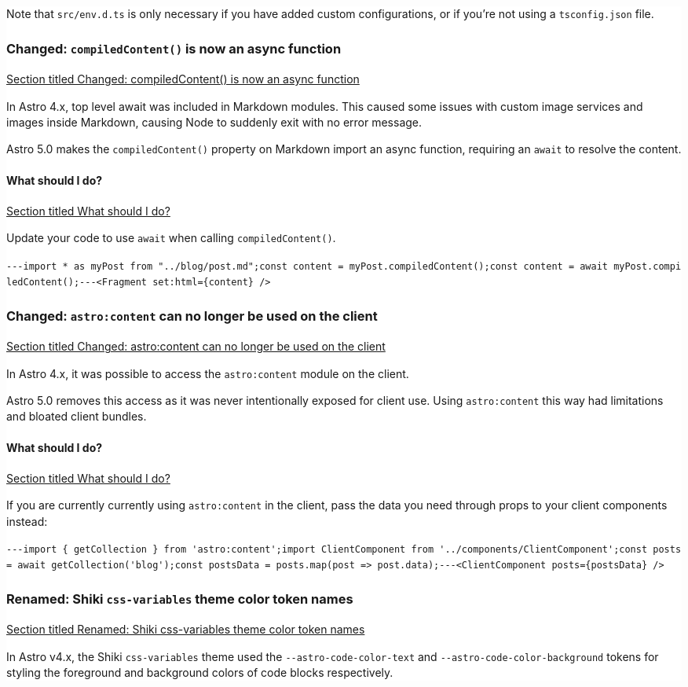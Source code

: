 Note that `src/env.d.ts` is only necessary if you have added custom configurations, or if you’re not using a `tsconfig.json` file.

### Changed: `compiledContent()` is now an async function

[Section titled Changed: compiledContent() is now an async function](https://5-0-0-beta.docs.astro.build/en/guides/upgrade-to/v5/#changed-compiledcontent-is-now-an-async-function)

In Astro 4.x, top level await was included in Markdown modules. This caused some issues with custom image services and images inside Markdown, causing Node to suddenly exit with no error message.

Astro 5.0 makes the `compiledContent()` property on Markdown import an async function, requiring an `await` to resolve the content.

#### What should I do?

[Section titled What should I do?](https://5-0-0-beta.docs.astro.build/en/guides/upgrade-to/v5/#what-should-i-do-14)

Update your code to use `await` when calling `compiledContent()`.

```
---import * as myPost from "../blog/post.md";const content = myPost.compiledContent();const content = await myPost.compiledContent();---<Fragment set:html={content} />
```

### Changed: `astro:content` can no longer be used on the client

[Section titled Changed: astro:content can no longer be used on the client](https://5-0-0-beta.docs.astro.build/en/guides/upgrade-to/v5/#changed-astrocontent-can-no-longer-be-used-on-the-client)

In Astro 4.x, it was possible to access the `astro:content` module on the client.

Astro 5.0 removes this access as it was never intentionally exposed for client use. Using `astro:content` this way had limitations and bloated client bundles.

#### What should I do?

[Section titled What should I do?](https://5-0-0-beta.docs.astro.build/en/guides/upgrade-to/v5/#what-should-i-do-15)

If you are currently currently using `astro:content` in the client, pass the data you need through props to your client components instead:

```
---import { getCollection } from 'astro:content';import ClientComponent from '../components/ClientComponent';const posts = await getCollection('blog');const postsData = posts.map(post => post.data);---<ClientComponent posts={postsData} />
```

### Renamed: Shiki `css-variables` theme color token names

[Section titled Renamed: Shiki css-variables theme color token names](https://5-0-0-beta.docs.astro.build/en/guides/upgrade-to/v5/#renamed-shiki-css-variables-theme-color-token-names)

In Astro v4.x, the Shiki `css-variables` theme used the `--astro-code-color-text` and `--astro-code-color-background` tokens for styling the foreground and background colors of code blocks respectively.
